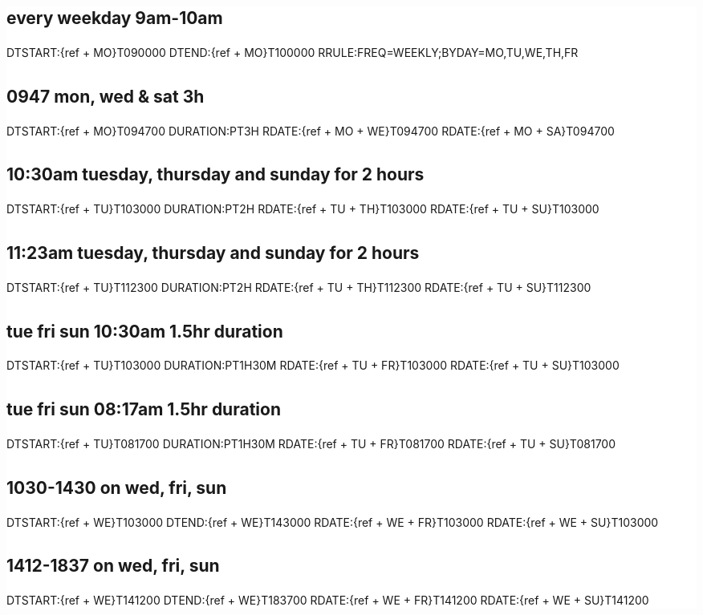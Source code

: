 every weekday 9am-10am
---
DTSTART:{ref + MO}T090000
DTEND:{ref + MO}T100000
RRULE:FREQ=WEEKLY;BYDAY=MO,TU,WE,TH,FR


0947 mon, wed & sat 3h
---
DTSTART:{ref + MO}T094700
DURATION:PT3H
RDATE:{ref + MO + WE}T094700
RDATE:{ref + MO + SA}T094700

10:30am tuesday, thursday and sunday for 2 hours
---
DTSTART:{ref + TU}T103000
DURATION:PT2H
RDATE:{ref + TU + TH}T103000
RDATE:{ref + TU + SU}T103000

11:23am tuesday, thursday and sunday for 2 hours
---
DTSTART:{ref + TU}T112300
DURATION:PT2H
RDATE:{ref + TU + TH}T112300
RDATE:{ref + TU + SU}T112300

tue fri sun 10:30am 1.5hr duration
---
DTSTART:{ref + TU}T103000
DURATION:PT1H30M
RDATE:{ref + TU + FR}T103000
RDATE:{ref + TU + SU}T103000

tue fri sun 08:17am 1.5hr duration
---
DTSTART:{ref + TU}T081700
DURATION:PT1H30M
RDATE:{ref + TU + FR}T081700
RDATE:{ref + TU + SU}T081700

1030-1430 on wed, fri, sun
---
DTSTART:{ref + WE}T103000
DTEND:{ref + WE}T143000
RDATE:{ref + WE + FR}T103000
RDATE:{ref + WE + SU}T103000

1412-1837 on wed, fri, sun
---
DTSTART:{ref + WE}T141200
DTEND:{ref + WE}T183700
RDATE:{ref + WE + FR}T141200
RDATE:{ref + WE + SU}T141200
